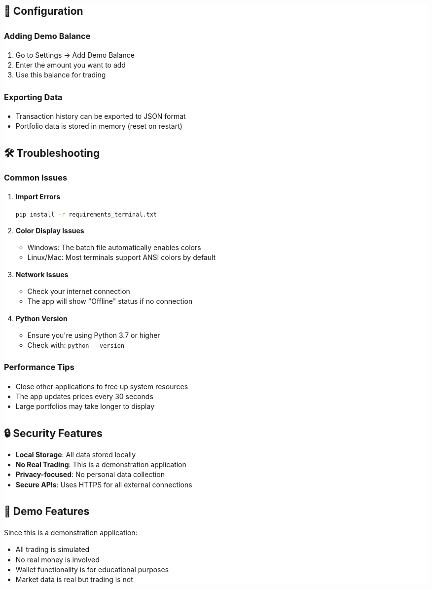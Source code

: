 ## 🔧 Configuration

### Adding Demo Balance
1. Go to Settings → Add Demo Balance
2. Enter the amount you want to add
3. Use this balance for trading

### Exporting Data
- Transaction history can be exported to JSON format
- Portfolio data is stored in memory (reset on restart)

## 🛠️ Troubleshooting

### Common Issues

1. **Import Errors**
   ```bash
   pip install -r requirements_terminal.txt
   ```

2. **Color Display Issues**
   - Windows: The batch file automatically enables colors
   - Linux/Mac: Most terminals support ANSI colors by default

3. **Network Issues**
   - Check your internet connection
   - The app will show "Offline" status if no connection

4. **Python Version**
   - Ensure you're using Python 3.7 or higher
   - Check with: `python --version`

### Performance Tips
- Close other applications to free up system resources
- The app updates prices every 30 seconds
- Large portfolios may take longer to display

## 🔒 Security Features

- **Local Storage**: All data stored locally
- **No Real Trading**: This is a demonstration application
- **Privacy-focused**: No personal data collection
- **Secure APIs**: Uses HTTPS for all external connections

## 🎯 Demo Features

Since this is a demonstration application:
- All trading is simulated
- No real money is involved
- Wallet functionality is for educational purposes
- Market data is real but trading is not
